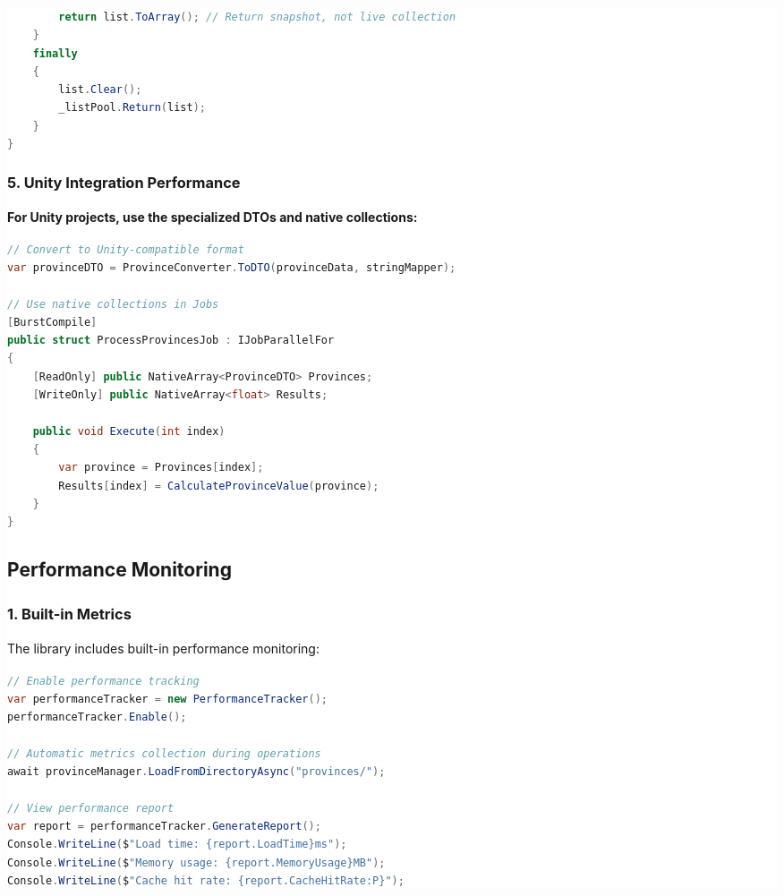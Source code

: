 ```csharp
        return list.ToArray(); // Return snapshot, not live collection
    }
    finally
    {
        list.Clear();
        _listPool.Return(list);
    }
}
```

### 5. Unity Integration Performance

**For Unity projects, use the specialized DTOs and native collections:**

```csharp
// Convert to Unity-compatible format
var provinceDTO = ProvinceConverter.ToDTO(provinceData, stringMapper);

// Use native collections in Jobs
[BurstCompile]
public struct ProcessProvincesJob : IJobParallelFor
{
    [ReadOnly] public NativeArray<ProvinceDTO> Provinces;
    [WriteOnly] public NativeArray<float> Results;

    public void Execute(int index)
    {
        var province = Provinces[index];
        Results[index] = CalculateProvinceValue(province);
    }
}
```

## Performance Monitoring

### 1. Built-in Metrics

The library includes built-in performance monitoring:

```csharp
// Enable performance tracking
var performanceTracker = new PerformanceTracker();
performanceTracker.Enable();

// Automatic metrics collection during operations
await provinceManager.LoadFromDirectoryAsync("provinces/");

// View performance report
var report = performanceTracker.GenerateReport();
Console.WriteLine($"Load time: {report.LoadTime}ms");
Console.WriteLine($"Memory usage: {report.MemoryUsage}MB");
Console.WriteLine($"Cache hit rate: {report.CacheHitRate:P}");
```
